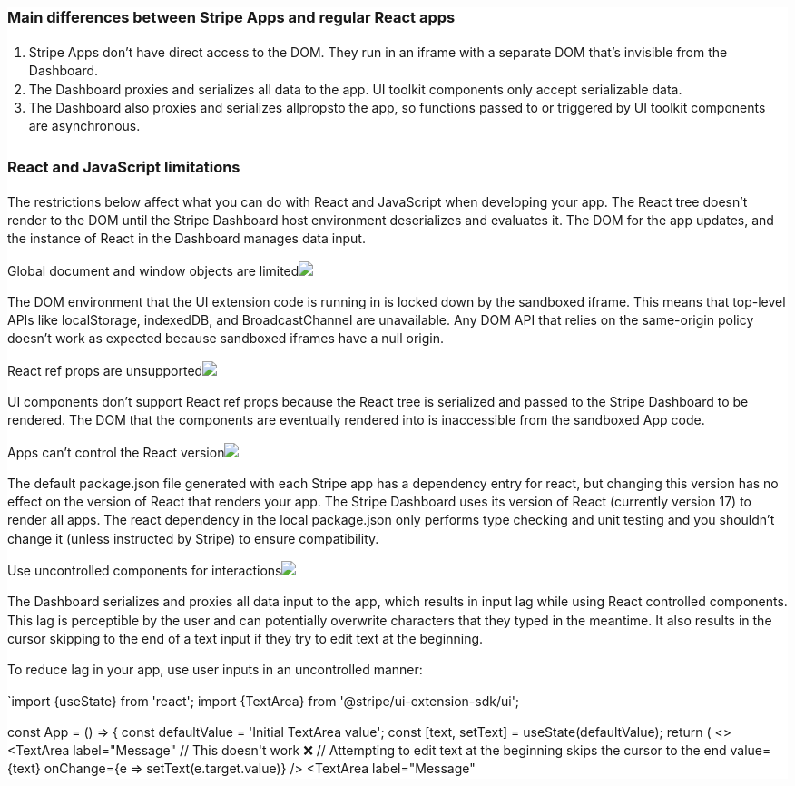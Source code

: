 ### Main differences between Stripe Apps and regular React apps

1. Stripe Apps don’t have direct access to the DOM. They run in an iframe with a separate DOM that’s invisible from the Dashboard.
2. The Dashboard proxies and serializes all data to the app. UI toolkit components only accept serializable data.
3. The Dashboard also proxies and serializes allpropsto the app, so functions passed to or triggered by UI toolkit components are asynchronous.

### React and JavaScript limitations

The restrictions below affect what you can do with React and JavaScript when developing your app. The React tree doesn’t render to the DOM until the Stripe Dashboard host environment deserializes and evaluates it. The DOM for the app updates, and the instance of React in the Dashboard manages data input.

Global document and window objects are limited![](https://b.stripecdn.com/docs-statics-srv/assets/fcc3a1c24df6fcffface6110ca4963de.svg)

The DOM environment that the UI extension code is running in is locked down by the sandboxed iframe. This means that top-level APIs like localStorage, indexedDB, and BroadcastChannel are unavailable. Any DOM API that relies on the same-origin policy doesn’t work as expected because sandboxed iframes have a null origin.

React ref props are unsupported![](https://b.stripecdn.com/docs-statics-srv/assets/fcc3a1c24df6fcffface6110ca4963de.svg)

UI components don’t support React ref props because the React tree is serialized and passed to the Stripe Dashboard to be rendered. The DOM that the components are eventually rendered into is inaccessible from the sandboxed App code.

Apps can’t control the React version![](https://b.stripecdn.com/docs-statics-srv/assets/fcc3a1c24df6fcffface6110ca4963de.svg)

The default package.json file generated with each Stripe app has a dependency entry for react, but changing this version has no effect on the version of React that renders your app. The Stripe Dashboard uses its version of React (currently version 17) to render all apps. The react dependency in the local package.json only performs type checking and unit testing and you shouldn’t change it (unless instructed by Stripe) to ensure compatibility.

Use uncontrolled components for interactions![](https://b.stripecdn.com/docs-statics-srv/assets/fcc3a1c24df6fcffface6110ca4963de.svg)

The Dashboard serializes and proxies all data input to the app, which results in input lag while using React controlled components. This lag is perceptible by the user and can potentially overwrite characters that they typed in the meantime. It also results in the cursor skipping to the end of a text input if they try to edit text at the beginning.

To reduce lag in your app, use user inputs in an uncontrolled manner:

`import {useState} from 'react';
import {TextArea} from '@stripe/ui-extension-sdk/ui';

const App = () => {
  const defaultValue = 'Initial TextArea value';
  const [text, setText] = useState(defaultValue);
  return (
    <>
      <TextArea
        label="Message"
        // This doesn't work ❌
        // Attempting to edit text at the beginning skips the cursor to the end
        value={text}
        onChange={e => setText(e.target.value)}
      />
      <TextArea
        label="Message"